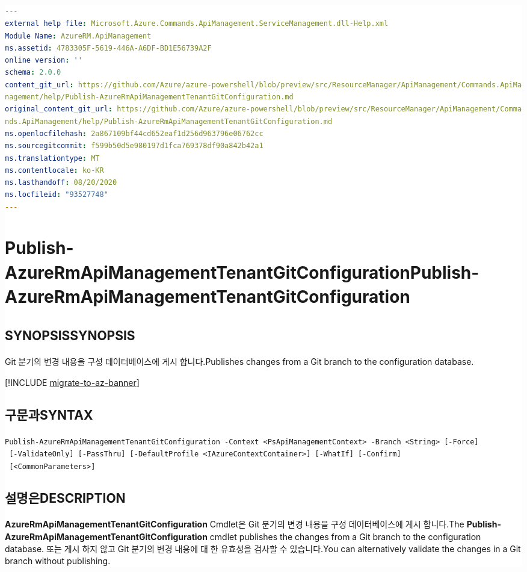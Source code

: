 ```yaml
---
external help file: Microsoft.Azure.Commands.ApiManagement.ServiceManagement.dll-Help.xml
Module Name: AzureRM.ApiManagement
ms.assetid: 4783305F-5619-446A-A6DF-BD1E56739A2F
online version: ''
schema: 2.0.0
content_git_url: https://github.com/Azure/azure-powershell/blob/preview/src/ResourceManager/ApiManagement/Commands.ApiManagement/help/Publish-AzureRmApiManagementTenantGitConfiguration.md
original_content_git_url: https://github.com/Azure/azure-powershell/blob/preview/src/ResourceManager/ApiManagement/Commands.ApiManagement/help/Publish-AzureRmApiManagementTenantGitConfiguration.md
ms.openlocfilehash: 2a867109bf44cd652eaf1d256d963796e06762cc
ms.sourcegitcommit: f599b50d5e980197d1fca769378df90a842b42a1
ms.translationtype: MT
ms.contentlocale: ko-KR
ms.lasthandoff: 08/20/2020
ms.locfileid: "93527748"
---
```

# <span data-ttu-id="ecb6c-101">Publish-AzureRmApiManagementTenantGitConfiguration</span><span class="sxs-lookup"><span data-stu-id="ecb6c-101">Publish-AzureRmApiManagementTenantGitConfiguration</span></span>

## <span data-ttu-id="ecb6c-102">SYNOPSIS</span><span class="sxs-lookup"><span data-stu-id="ecb6c-102">SYNOPSIS</span></span>
<span data-ttu-id="ecb6c-103">Git 분기의 변경 내용을 구성 데이터베이스에 게시 합니다.</span><span class="sxs-lookup"><span data-stu-id="ecb6c-103">Publishes changes from a Git branch to the configuration database.</span></span>

[!INCLUDE [migrate-to-az-banner](../../includes/migrate-to-az-banner.md)]

## <span data-ttu-id="ecb6c-104">구문과</span><span class="sxs-lookup"><span data-stu-id="ecb6c-104">SYNTAX</span></span>

```
Publish-AzureRmApiManagementTenantGitConfiguration -Context <PsApiManagementContext> -Branch <String> [-Force]
 [-ValidateOnly] [-PassThru] [-DefaultProfile <IAzureContextContainer>] [-WhatIf] [-Confirm]
 [<CommonParameters>]
```

## <span data-ttu-id="ecb6c-105">설명은</span><span class="sxs-lookup"><span data-stu-id="ecb6c-105">DESCRIPTION</span></span>
<span data-ttu-id="ecb6c-106">**AzureRmApiManagementTenantGitConfiguration** Cmdlet은 Git 분기의 변경 내용을 구성 데이터베이스에 게시 합니다.</span><span class="sxs-lookup"><span data-stu-id="ecb6c-106">The **Publish-AzureRmApiManagementTenantGitConfiguration** cmdlet publishes the changes from a Git branch to the configuration database.</span></span>
<span data-ttu-id="ecb6c-107">또는 게시 하지 않고 Git 분기의 변경 내용에 대 한 유효성을 검사할 수 있습니다.</span><span class="sxs-lookup"><span data-stu-id="ecb6c-107">You can alternatively validate the changes in a Git branch without publishing.</span></span>
